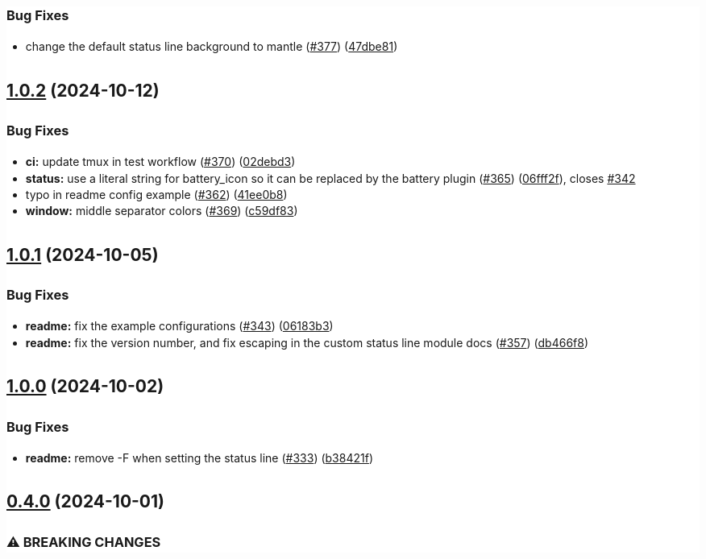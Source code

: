 
### Bug Fixes

* change the default status line background to mantle ([#377](https://github.com/catppuccin/tmux/issues/377)) ([47dbe81](https://github.com/catppuccin/tmux/commit/47dbe818e3ad7a008ccbd3e5d69a29a4509f7d07))

## [1.0.2](https://github.com/catppuccin/tmux/compare/v1.0.1...v1.0.2) (2024-10-12)


### Bug Fixes

* **ci:** update tmux in test workflow ([#370](https://github.com/catppuccin/tmux/issues/370)) ([02debd3](https://github.com/catppuccin/tmux/commit/02debd396802af9fe4b41601739e48ef38217533))
* **status:** use a literal string for battery_icon so it can be replaced by the battery plugin ([#365](https://github.com/catppuccin/tmux/issues/365)) ([06fff2f](https://github.com/catppuccin/tmux/commit/06fff2f40ec4a5cd2c9e064bc7fde22130ecd4bb)), closes [#342](https://github.com/catppuccin/tmux/issues/342)
* typo in readme config example ([#362](https://github.com/catppuccin/tmux/issues/362)) ([41ee0b8](https://github.com/catppuccin/tmux/commit/41ee0b89acb3f4afe531209558d6b8e4d7d4ae1a))
* **window:** middle separator colors ([#369](https://github.com/catppuccin/tmux/issues/369)) ([c59df83](https://github.com/catppuccin/tmux/commit/c59df83d68e64feb8d015c2eb3f8b90febc95a53))

## [1.0.1](https://github.com/catppuccin/tmux/compare/v1.0.0...v1.0.1) (2024-10-05)


### Bug Fixes

* **readme:** fix the example configurations ([#343](https://github.com/catppuccin/tmux/issues/343)) ([06183b3](https://github.com/catppuccin/tmux/commit/06183b31216b4ed917760b3d59565e242eee6a64))
* **readme:** fix the version number, and fix escaping in the custom status line module docs ([#357](https://github.com/catppuccin/tmux/issues/357)) ([db466f8](https://github.com/catppuccin/tmux/commit/db466f8c2dbcfdd84e501ee8274bdfdcf049d65d))

## [1.0.0](https://github.com/catppuccin/tmux/compare/v0.4.0...v1.0.0) (2024-10-02)


### Bug Fixes

* **readme:** remove -F when setting the status line ([#333](https://github.com/catppuccin/tmux/issues/333)) ([b38421f](https://github.com/catppuccin/tmux/commit/b38421fa15d8dfafecaf6f438115cfe3c1259bf0))

## [0.4.0](https://github.com/catppuccin/tmux/compare/v0.3.0...v0.4.0) (2024-10-01)


### ⚠ BREAKING CHANGES
